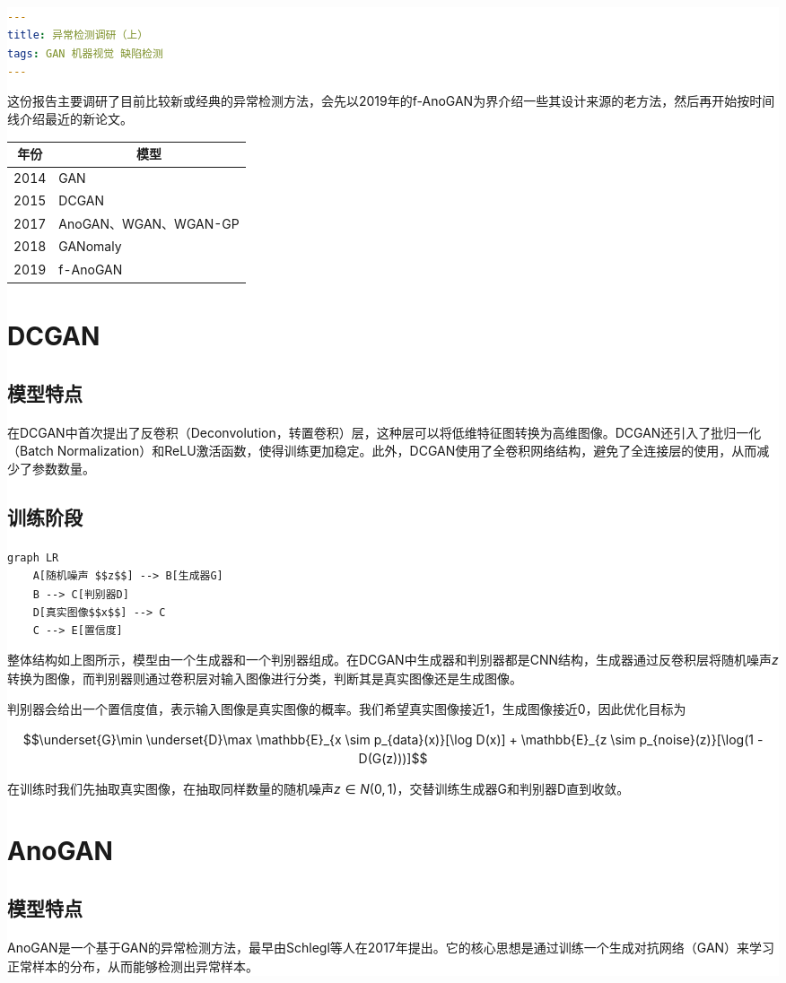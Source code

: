 ```yaml
---
title: 异常检测调研（上）
tags: GAN 机器视觉 缺陷检测
---
```


这份报告主要调研了目前比较新或经典的异常检测方法，会先以2019年的f-AnoGAN为界介绍一些其设计来源的老方法，然后再开始按时间线介绍最近的新论文。

|  年份   | 模型  |
|  ----  | ----  |
| 2014 | GAN |
| 2015 | DCGAN |
| 2017 | AnoGAN、WGAN、WGAN-GP |
| 2018 | GANomaly |
| 2019 | f-AnoGAN |


# DCGAN

## 模型特点
在DCGAN中首次提出了反卷积（Deconvolution，转置卷积）层，这种层可以将低维特征图转换为高维图像。DCGAN还引入了批归一化（Batch Normalization）和ReLU激活函数，使得训练更加稳定。此外，DCGAN使用了全卷积网络结构，避免了全连接层的使用，从而减少了参数数量。

## 训练阶段 

```mermaid
graph LR
    A[随机噪声 $$z$$] --> B[生成器G]
    B --> C[判别器D]
    D[真实图像$$x$$] --> C
    C --> E[置信度]
```

整体结构如上图所示，模型由一个生成器和一个判别器组成。在DCGAN中生成器和判别器都是CNN结构，生成器通过反卷积层将随机噪声$z$转换为图像，而判别器则通过卷积层对输入图像进行分类，判断其是真实图像还是生成图像。

判别器会给出一个置信度值，表示输入图像是真实图像的概率。我们希望真实图像接近1，生成图像接近0，因此优化目标为

$$\underset{G}\min \underset{D}\max  \mathbb{E}_{x \sim p_{data}(x)}[\log D(x)] + \mathbb{E}_{z \sim p_{noise}(z)}[\log(1 - D(G(z)))]$$

在训练时我们先抽取真实图像，在抽取同样数量的随机噪声$z\in N(0,1)$，交替训练生成器G和判别器D直到收敛。

# AnoGAN

## 模型特点
AnoGAN是一个基于GAN的异常检测方法，最早由Schlegl等人在2017年提出。它的核心思想是通过训练一个生成对抗网络（GAN）来学习正常样本的分布，从而能够检测出异常样本。
